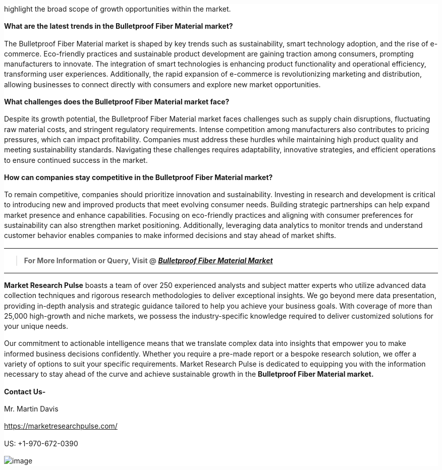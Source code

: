 highlight the broad scope of growth opportunities within the market.</p><p><strong>What are the latest trends in the Bulletproof Fiber Material market?</strong></p><p>The Bulletproof Fiber Material market is shaped by key trends such as sustainability, smart technology adoption, and the rise of e-commerce. Eco-friendly practices and sustainable product development are gaining traction among consumers, prompting manufacturers to innovate. The integration of smart technologies is enhancing product functionality and operational efficiency, transforming user experiences. Additionally, the rapid expansion of e-commerce is revolutionizing marketing and distribution, allowing businesses to connect directly with consumers and explore new market opportunities.</p><p><strong>What challenges does the Bulletproof Fiber Material market face?</strong></p><p>Despite its growth potential, the Bulletproof Fiber Material market faces challenges such as supply chain disruptions, fluctuating raw material costs, and stringent regulatory requirements. Intense competition among manufacturers also contributes to pricing pressures, which can impact profitability. Companies must address these hurdles while maintaining high product quality and meeting sustainability standards. Navigating these challenges requires adaptability, innovative strategies, and efficient operations to ensure continued success in the market.</p><p><strong>How can companies stay competitive in the Bulletproof Fiber Material market?</strong></p><p>To remain competitive, companies should prioritize innovation and sustainability. Investing in research and development is critical to introducing new and improved products that meet evolving consumer needs. Building strategic partnerships can help expand market presence and enhance capabilities. Focusing on eco-friendly practices and aligning with consumer preferences for sustainability can also strengthen market positioning. Additionally, leveraging data analytics to monitor trends and understand customer behavior enables companies to make informed decisions and stay ahead of market shifts.</p><hr /><blockquote><p><strong>For More Information or Query, Visit @&nbsp;<em><a href="https://marketresearchpulse.com/report/69326/bulletproof-fiber-material-market?utm_source=Linkedin&utm_medium=022">Bulletproof Fiber Material Market</a></em></strong></p></blockquote><hr /><p><strong>Market Research Pulse</strong> boasts a team of over 250 experienced analysts and subject matter experts who utilize advanced data collection techniques and rigorous research methodologies to deliver exceptional insights. We go beyond mere data presentation, providing in-depth analysis and strategic guidance tailored to help you achieve your business goals. With coverage of more than 25,000 high-growth and niche markets, we possess the industry-specific knowledge required to deliver customized solutions for your unique needs.</p><p>Our commitment to actionable intelligence means that we translate complex data into insights that empower you to make informed business decisions confidently. Whether you require a pre-made report or a bespoke research solution, we offer a variety of options to suit your specific requirements. Market Research Pulse is dedicated to equipping you with the information necessary to stay ahead of the curve and achieve sustainable growth in the <strong>Bulletproof Fiber Material market.</strong></p><p><strong>Contact Us-</strong></p><p>Mr. Martin Davis</p><p>https://marketresearchpulse.com/</p><p>US: +1-970-672-0390</p>
![image](https://github.com/user-attachments/assets/2b9c0899-140c-44cc-b65e-eefca9777cf4)
